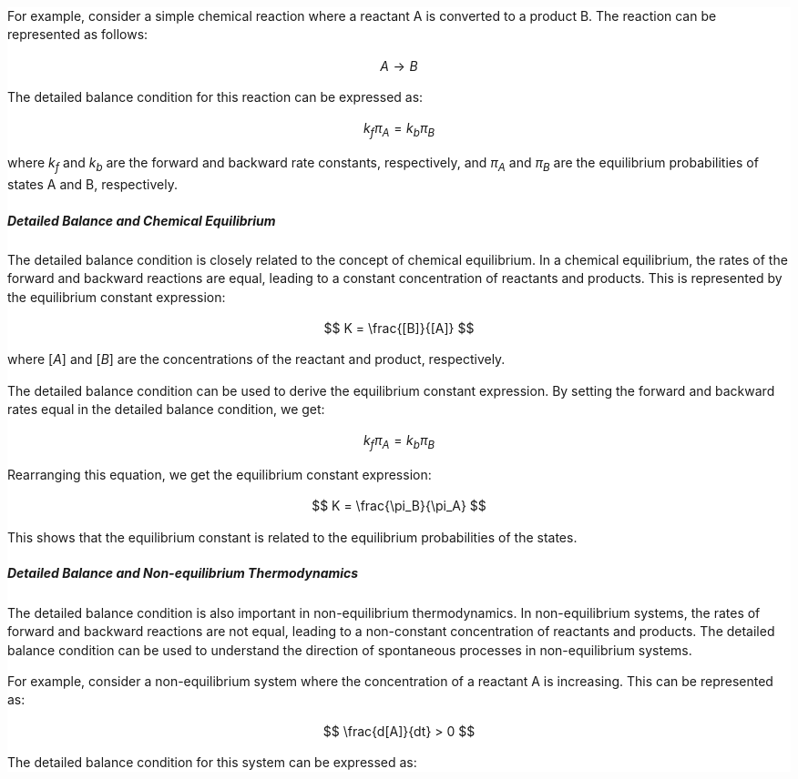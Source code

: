 For example, consider a simple chemical reaction where a reactant A is converted to a product B. The reaction can be represented as follows:

$$
A \rightarrow B
$$

The detailed balance condition for this reaction can be expressed as:

$$
k_{f} \pi_A = k_{b} \pi_B
$$

where $k_{f}$ and $k_{b}$ are the forward and backward rate constants, respectively, and $\pi_A$ and $\pi_B$ are the equilibrium probabilities of states A and B, respectively.

##### Detailed Balance and Chemical Equilibrium

The detailed balance condition is closely related to the concept of chemical equilibrium. In a chemical equilibrium, the rates of the forward and backward reactions are equal, leading to a constant concentration of reactants and products. This is represented by the equilibrium constant expression:

$$
K = \frac{[B]}{[A]}
$$

where $[A]$ and $[B]$ are the concentrations of the reactant and product, respectively.

The detailed balance condition can be used to derive the equilibrium constant expression. By setting the forward and backward rates equal in the detailed balance condition, we get:

$$
k_{f} \pi_A = k_{b} \pi_B
$$

Rearranging this equation, we get the equilibrium constant expression:

$$
K = \frac{\pi_B}{\pi_A}
$$

This shows that the equilibrium constant is related to the equilibrium probabilities of the states.

##### Detailed Balance and Non-equilibrium Thermodynamics

The detailed balance condition is also important in non-equilibrium thermodynamics. In non-equilibrium systems, the rates of forward and backward reactions are not equal, leading to a non-constant concentration of reactants and products. The detailed balance condition can be used to understand the direction of spontaneous processes in non-equilibrium systems.

For example, consider a non-equilibrium system where the concentration of a reactant A is increasing. This can be represented as:

$$
\frac{d[A]}{dt} > 0
$$

The detailed balance condition for this system can be expressed as:
